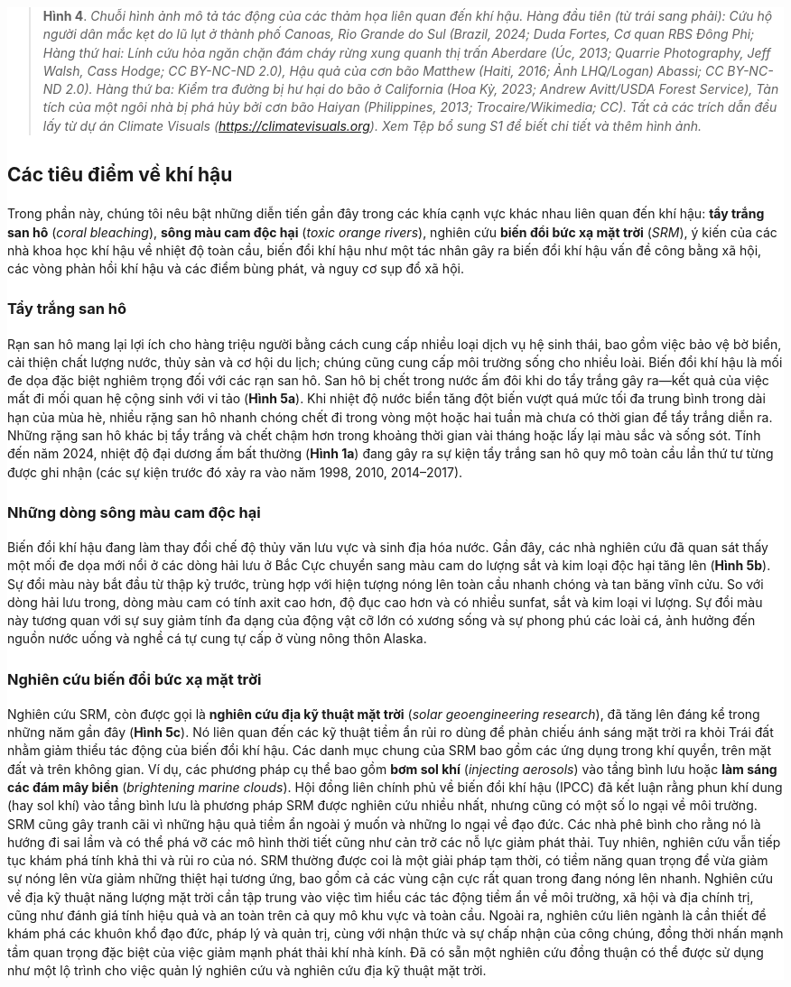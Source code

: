 > **Hình 4**. *Chuỗi hình ảnh mô tả tác động của các thảm họa liên quan đến khí hậu. Hàng đầu tiên (từ trái sang phải): Cứu hộ người dân mắc kẹt do lũ lụt ở thành phố Canoas, Rio Grande do Sul (Brazil, 2024; Duda Fortes, Cơ quan RBS Đông Phi; Hàng thứ hai: Lính cứu hỏa ngăn chặn đám cháy rừng xung quanh thị trấn Aberdare (Úc, 2013; Quarrie Photography, Jeff Walsh, Cass Hodge; CC BY-NC-ND 2.0), Hậu quả của cơn bão Matthew (Haiti, 2016; Ảnh LHQ/Logan) Abassi; CC BY-NC-ND 2.0). Hàng thứ ba: Kiểm tra đường bị hư hại do bão ở California (Hoa Kỳ, 2023; Andrew Avitt/USDA Forest Service), Tàn tích của một ngôi nhà bị phá hủy bởi cơn bão Haiyan (Philippines, 2013; Trocaire/Wikimedia; CC). Tất cả các trích dẫn đều lấy từ dự án Climate Visuals (https://climatevisuals.org). Xem Tệp bổ sung S1 để biết chi tiết và thêm hình ảnh.*

## Các tiêu điểm về khí hậu

Trong phần này, chúng tôi nêu bật những diễn tiến gần đây trong các khía cạnh vực khác nhau liên quan đến khí hậu: **tẩy trắng san hô** (*coral bleaching*), **sông màu cam độc hại** (*toxic orange rivers*), nghiên cứu **biến đổi bức xạ mặt trời** (*SRM*), ý kiến của các nhà khoa học khí hậu về nhiệt độ toàn cầu, biến đổi khí hậu như một tác nhân gây ra biến đổi khí hậu vấn đề công bằng xã hội, các vòng phản hồi khí hậu và các điểm bùng phát, và nguy cơ sụp đổ xã hội.

### Tẩy trắng san hô 

Rạn san hô mang lại lợi ích cho hàng triệu người bằng cách cung cấp nhiều loại dịch vụ hệ sinh thái, bao gồm việc bảo vệ bờ biển, cải thiện chất lượng nước, thủy sản và cơ hội du lịch; chúng cũng cung cấp môi trường sống cho nhiều loài. Biến đổi khí hậu là mối đe dọa đặc biệt nghiêm trọng đối với các rạn san hô. San hô bị chết trong nước ấm đôi khi do tẩy trắng gây ra&mdash;kết quả của việc mất đi mối quan hệ cộng sinh với vi tảo (**Hình 5a**). Khi nhiệt độ nước biển tăng đột biến vượt quá mức tối đa trung bình trong dài hạn của mùa hè, nhiều rặng san hô nhanh chóng chết đi trong vòng một hoặc hai tuần mà chưa có thời gian để tẩy trắng diễn ra. Những rặng san hô khác bị tẩy trắng và chết chậm hơn trong khoảng thời gian vài tháng hoặc lấy lại màu sắc và sống sót. Tính đến năm 2024, nhiệt độ đại dương ấm bất thường (**Hình 1a**) đang gây ra sự kiện tẩy trắng san hô quy mô toàn cầu lần thứ tư từng được ghi nhận (các sự kiện trước đó xảy ra vào năm 1998, 2010, 2014&ndash;2017).

### Những dòng sông màu cam độc hại

Biến đổi khí hậu đang làm thay đổi chế độ thủy văn lưu vực và sinh địa hóa nước. Gần đây, các nhà nghiên cứu đã quan sát thấy một mối đe dọa mới nổi ở các dòng hải lưu ở Bắc Cực chuyển sang màu cam do lượng sắt và kim loại độc hại tăng lên (**Hình 5b**). Sự đổi màu này bắt đầu từ thập kỷ trước, trùng hợp với hiện tượng nóng lên toàn cầu nhanh chóng và tan băng vĩnh cửu. So với dòng hải lưu trong, dòng màu cam có tính axit cao hơn, độ đục cao hơn và có nhiều sunfat, sắt và kim loại vi lượng. Sự đổi màu này tương quan với sự suy giảm tính đa dạng của động vật cỡ lớn có xương sống và sự phong phú các loài cá, ảnh hưởng đến nguồn nước uống và nghề cá tự cung tự cấp ở vùng nông thôn Alaska.

### Nghiên cứu biến đổi bức xạ mặt trời

Nghiên cứu SRM, còn được gọi là **nghiên cứu địa kỹ thuật mặt trời** (*solar geoengineering research*), đã tăng lên đáng kể trong những năm gần đây (**Hình 5c**). Nó liên quan đến các kỹ thuật tiềm ẩn rủi ro dùng để phản chiếu ánh sáng mặt trời ra khỏi Trái đất nhằm giảm thiểu tác động của biến đổi khí hậu. Các danh mục chung của SRM bao gồm các ứng dụng trong khí quyển, trên mặt đất và trên không gian. Ví dụ, các phương pháp cụ thể bao gồm **bơm sol khí** (*injecting aerosols*) vào tầng bình lưu hoặc **làm sáng các đám mây biển** (*brightening marine clouds*). Hội đồng liên chính phủ về biến đổi khí hậu (IPCC) đã kết luận rằng phun khí dung (hay sol khí) vào tầng bình lưu là phương pháp SRM được nghiên cứu nhiều nhất, nhưng cũng có một số lo ngại về môi trường. SRM cũng gây tranh cãi vì những hậu quả tiềm ẩn ngoài ý muốn và những lo ngại về đạo đức. Các nhà phê bình cho rằng nó là hướng đi sai lầm và có thể phá vỡ các mô hình thời tiết cũng như cản trở các nỗ lực giảm phát thải. Tuy nhiên, nghiên cứu vẫn tiếp tục khám phá tính khả thi và rủi ro của nó. SRM thường được coi là một giải pháp tạm thời, có tiềm năng quan trọng để vừa giảm sự nóng lên vừa giảm những thiệt hại tương ứng, bao gồm cả các vùng cận cực rất quan trong đang nóng lên nhanh. Nghiên cứu về địa kỹ thuật năng lượng mặt trời cần tập trung vào việc tìm hiểu các tác động tiềm ẩn về môi trường, xã hội và địa chính trị, cũng như đánh giá tính hiệu quả và an toàn trên cả quy mô khu vực và toàn cầu. Ngoài ra, nghiên cứu liên ngành là cần thiết để khám phá các khuôn khổ đạo đức, pháp lý và quản trị, cùng với nhận thức và sự chấp nhận của công chúng, đồng thời nhấn mạnh tầm quan trọng đặc biệt của việc giảm mạnh phát thải khí nhà kính. Đã có sẵn một nghiên cứu đồng thuận có thể được sử dụng như một lộ trình cho việc quản lý nghiên cứu và nghiên cứu địa kỹ thuật mặt trời.
